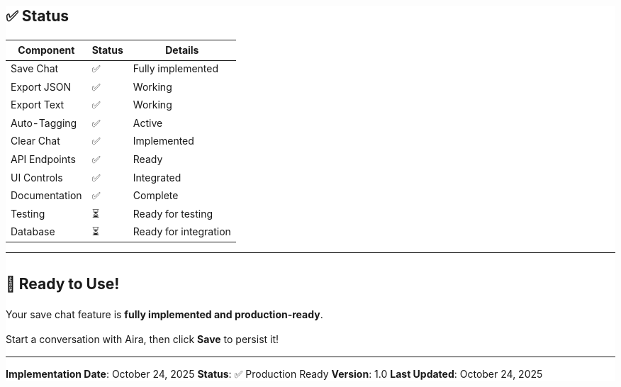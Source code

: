 ## ✅ Status

| Component | Status | Details |
|-----------|--------|---------|
| Save Chat | ✅ | Fully implemented |
| Export JSON | ✅ | Working |
| Export Text | ✅ | Working |
| Auto-Tagging | ✅ | Active |
| Clear Chat | ✅ | Implemented |
| API Endpoints | ✅ | Ready |
| UI Controls | ✅ | Integrated |
| Documentation | ✅ | Complete |
| Testing | ⏳ | Ready for testing |
| Database | ⏳ | Ready for integration |

---

## 🎉 Ready to Use!

Your save chat feature is **fully implemented and production-ready**.

Start a conversation with Aira, then click **Save** to persist it!

---

**Implementation Date**: October 24, 2025
**Status**: ✅ Production Ready
**Version**: 1.0
**Last Updated**: October 24, 2025

